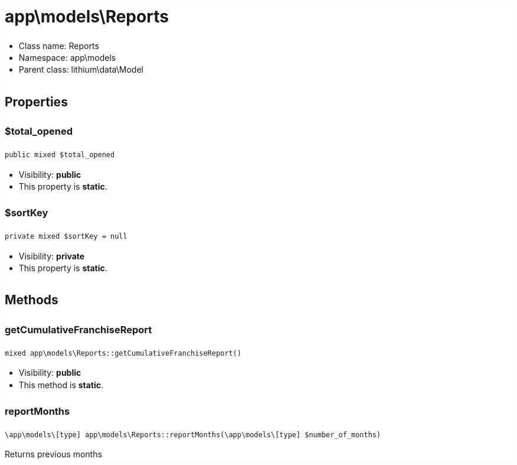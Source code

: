 app\models\Reports
===============






* Class name: Reports
* Namespace: app\models
* Parent class: lithium\data\Model





Properties
----------


### $total_opened

    public mixed $total_opened





* Visibility: **public**
* This property is **static**.


### $sortKey

    private mixed $sortKey = null





* Visibility: **private**
* This property is **static**.


Methods
-------


### getCumulativeFranchiseReport

    mixed app\models\Reports::getCumulativeFranchiseReport()





* Visibility: **public**
* This method is **static**.




### reportMonths

    \app\models\[type] app\models\Reports::reportMonths(\app\models\[type] $number_of_months)

Returns previous months
